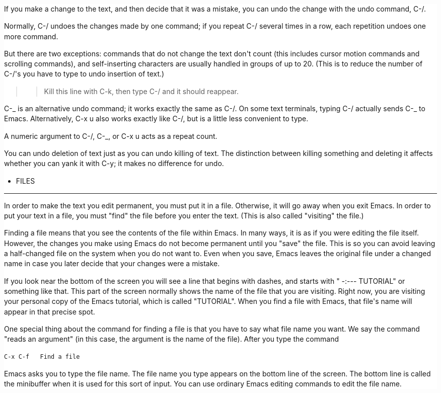 If you make a change to the text, and then decide that it was a
mistake, you can undo the change with the undo command, C-/.

Normally, C-/ undoes the changes made by one command; if you repeat
C-/ several times in a row, each repetition undoes one more command.

But there are two exceptions: commands that do not change the text
don't count (this includes cursor motion commands and scrolling
commands), and self-inserting characters are usually handled in groups
of up to 20.  (This is to reduce the number of C-/'s you have to type
to undo insertion of text.)

>> Kill this line with C-k, then type C-/ and it should reappear.

C-_ is an alternative undo command; it works exactly the same as C-/.
On some text terminals, typing C-/ actually sends C-_ to Emacs.
Alternatively, C-x u also works exactly like C-/, but is a little less
convenient to type.

A numeric argument to C-/, C-_, or C-x u acts as a repeat count.

You can undo deletion of text just as you can undo killing of text.
The distinction between killing something and deleting it affects
whether you can yank it with C-y; it makes no difference for undo.


* FILES
-------

In order to make the text you edit permanent, you must put it in a
file.  Otherwise, it will go away when you exit Emacs.  In order to
put your text in a file, you must "find" the file before you enter the
text.  (This is also called "visiting" the file.)

Finding a file means that you see the contents of the file within
Emacs.  In many ways, it is as if you were editing the file itself.
However, the changes you make using Emacs do not become permanent
until you "save" the file.  This is so you can avoid leaving a
half-changed file on the system when you do not want to.  Even when
you save, Emacs leaves the original file under a changed name in case
you later decide that your changes were a mistake.

If you look near the bottom of the screen you will see a line that
begins with dashes, and starts with " -:---  TUTORIAL" or something
like that.  This part of the screen normally shows the name of the
file that you are visiting.  Right now, you are visiting your personal
copy of the Emacs tutorial, which is called "TUTORIAL".  When you find
a file with Emacs, that file's name will appear in that precise spot.

One special thing about the command for finding a file is that you
have to say what file name you want.  We say the command "reads an
argument" (in this case, the argument is the name of the file).  After
you type the command

	C-x C-f   Find a file

Emacs asks you to type the file name.  The file name you type appears
on the bottom line of the screen.  The bottom line is called the
minibuffer when it is used for this sort of input.  You can use
ordinary Emacs editing commands to edit the file name.
